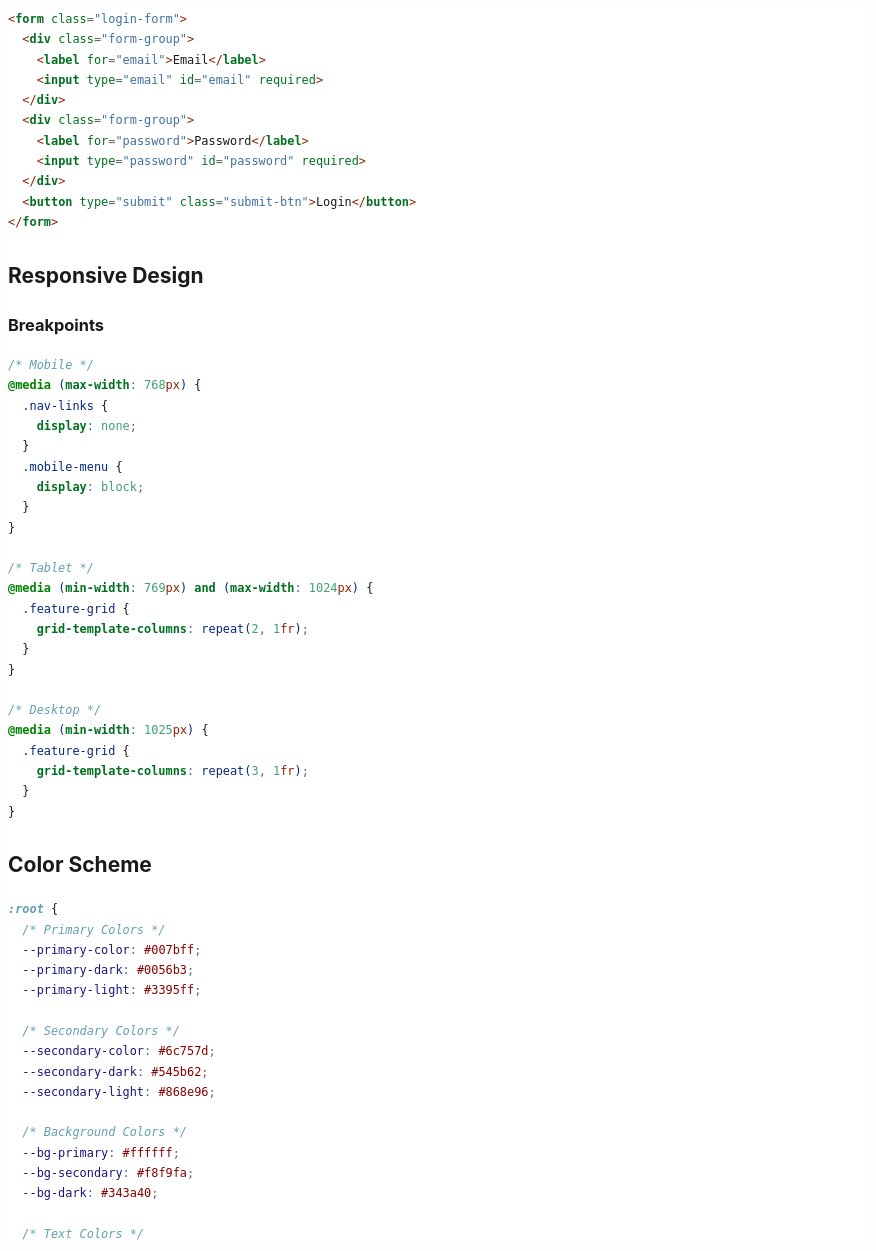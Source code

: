 ```html
<form class="login-form">
  <div class="form-group">
    <label for="email">Email</label>
    <input type="email" id="email" required>
  </div>
  <div class="form-group">
    <label for="password">Password</label>
    <input type="password" id="password" required>
  </div>
  <button type="submit" class="submit-btn">Login</button>
</form>
```

## Responsive Design

### Breakpoints

```css
/* Mobile */
@media (max-width: 768px) {
  .nav-links {
    display: none;
  }
  .mobile-menu {
    display: block;
  }
}

/* Tablet */
@media (min-width: 769px) and (max-width: 1024px) {
  .feature-grid {
    grid-template-columns: repeat(2, 1fr);
  }
}

/* Desktop */
@media (min-width: 1025px) {
  .feature-grid {
    grid-template-columns: repeat(3, 1fr);
  }
}
```

## Color Scheme

```css
:root {
  /* Primary Colors */
  --primary-color: #007bff;
  --primary-dark: #0056b3;
  --primary-light: #3395ff;

  /* Secondary Colors */
  --secondary-color: #6c757d;
  --secondary-dark: #545b62;
  --secondary-light: #868e96;

  /* Background Colors */
  --bg-primary: #ffffff;
  --bg-secondary: #f8f9fa;
  --bg-dark: #343a40;

  /* Text Colors */
```